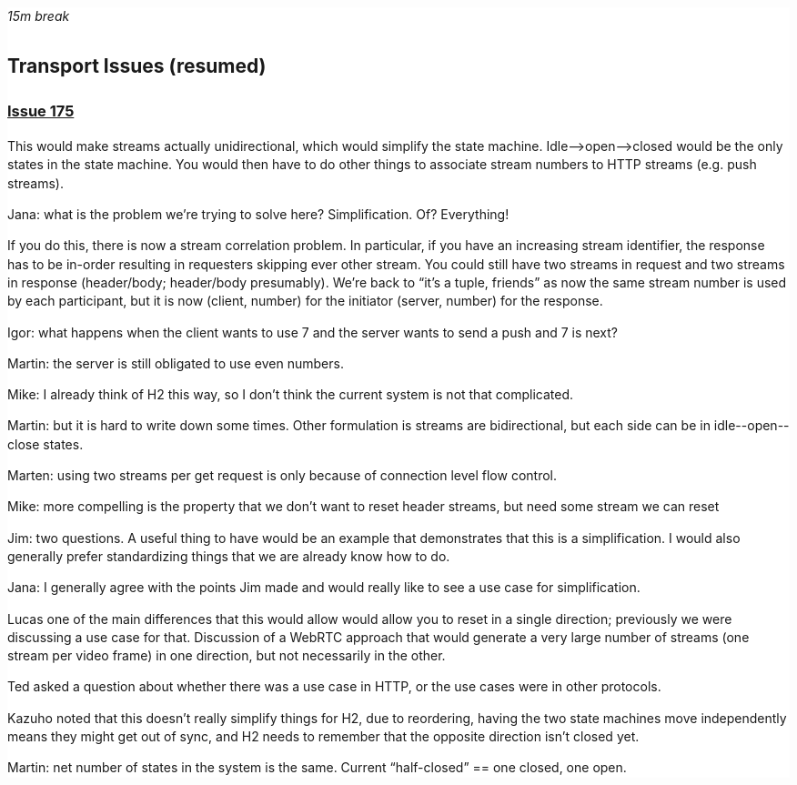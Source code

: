 _15m break_


## Transport Issues (resumed)


### [Issue 175](https://github.com/quicwg/base-drafts/issues/175)

This would make streams actually unidirectional, which would simplify the state machine.  Idle-->open-->closed would be the only states in the state machine.  You would then have to do other things to associate stream numbers to HTTP streams (e.g. push streams).

Jana:  what is the problem we’re trying to solve here?  Simplification.  Of?  Everything!

If you do this, there is now a stream correlation problem.  In particular, if you have an increasing stream identifier, the response has to be in-order resulting in requesters skipping ever other stream.  You could still have two streams in request and two streams in response (header/body; header/body presumably).  We’re back to “it’s a tuple, friends” as now the same stream number is used by each participant, but it is now (client, number) for the initiator  (server, number) for the response.

Igor: what happens when the client wants to use 7 and the server wants to send a push and 7 is next?

Martin:  the server is still obligated to use even numbers.

Mike:  I already think of H2 this way, so I don’t think the current system is not that complicated.

Martin:  but it is hard to write down some times.  Other formulation is streams are bidirectional, but each side can be in idle--open--close states.

Marten:  using two streams per get request is only because of connection level flow control.

Mike:  more compelling is the property that  we don’t want to reset header streams, but need some stream we can reset

Jim: two questions.  A useful thing to have would be an example that demonstrates that this is a simplification.  I would also generally prefer standardizing things that we are already know how to do.

Jana:  I generally agree with the points Jim made and would really like to see a use case for simplification.

Lucas one of the main differences that this would allow would allow you to reset in a single direction; previously we were discussing a use case for that.  Discussion of a WebRTC approach that would generate a very large number of streams (one stream per video frame) in one direction, but not necessarily in the other.

Ted asked a question about whether there was a use case in HTTP, or the use cases were in other protocols.

Kazuho noted that this doesn’t really simplify things for H2, due to reordering, having the two state machines move independently means they might get out of sync, and H2 needs to remember that the opposite direction isn’t closed yet.

Martin: net number of states in the system is the same.  Current “half-closed” == one closed, one open.
